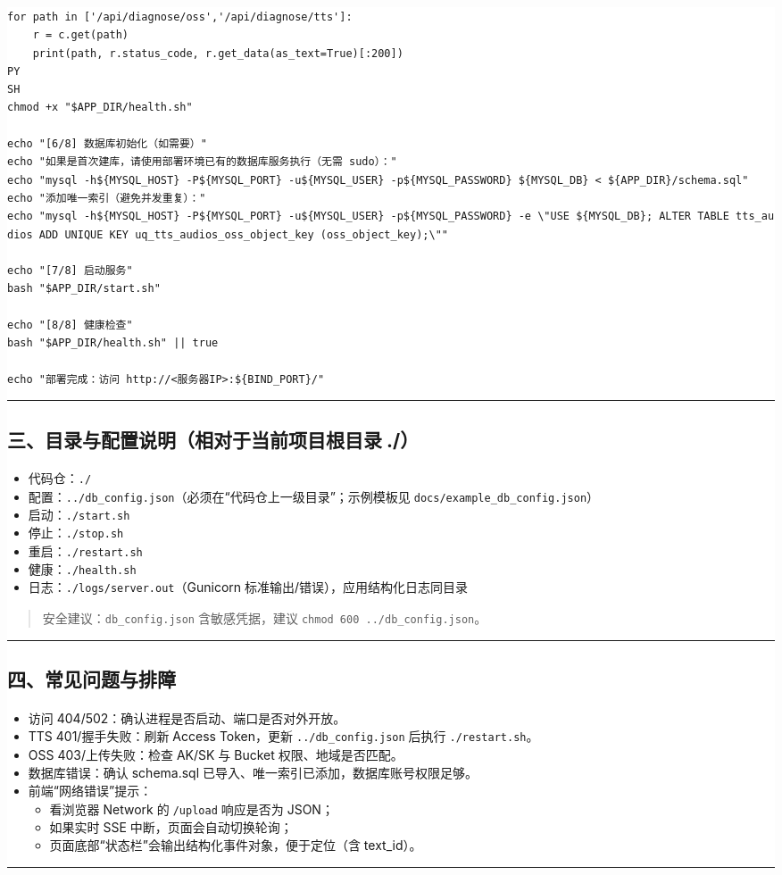 ```
for path in ['/api/diagnose/oss','/api/diagnose/tts']:
    r = c.get(path)
    print(path, r.status_code, r.get_data(as_text=True)[:200])
PY
SH
chmod +x "$APP_DIR/health.sh"

echo "[6/8] 数据库初始化（如需要）"
echo "如果是首次建库，请使用部署环境已有的数据库服务执行（无需 sudo）："
echo "mysql -h${MYSQL_HOST} -P${MYSQL_PORT} -u${MYSQL_USER} -p${MYSQL_PASSWORD} ${MYSQL_DB} < ${APP_DIR}/schema.sql"
echo "添加唯一索引（避免并发重复）："
echo "mysql -h${MYSQL_HOST} -P${MYSQL_PORT} -u${MYSQL_USER} -p${MYSQL_PASSWORD} -e \"USE ${MYSQL_DB}; ALTER TABLE tts_audios ADD UNIQUE KEY uq_tts_audios_oss_object_key (oss_object_key);\""

echo "[7/8] 启动服务"
bash "$APP_DIR/start.sh"

echo "[8/8] 健康检查"
bash "$APP_DIR/health.sh" || true

echo "部署完成：访问 http://<服务器IP>:${BIND_PORT}/"
```

---

## 三、目录与配置说明（相对于当前项目根目录 ./）
- 代码仓：`./`
- 配置：`../db_config.json`（必须在“代码仓上一级目录”；示例模板见 `docs/example_db_config.json`）
- 启动：`./start.sh`
- 停止：`./stop.sh`
- 重启：`./restart.sh`
- 健康：`./health.sh`
- 日志：`./logs/server.out`（Gunicorn 标准输出/错误），应用结构化日志同目录

> 安全建议：`db_config.json` 含敏感凭据，建议 `chmod 600 ../db_config.json`。

---

## 四、常见问题与排障
- 访问 404/502：确认进程是否启动、端口是否对外开放。
- TTS 401/握手失败：刷新 Access Token，更新 `../db_config.json` 后执行 `./restart.sh`。
- OSS 403/上传失败：检查 AK/SK 与 Bucket 权限、地域是否匹配。
- 数据库错误：确认 schema.sql 已导入、唯一索引已添加，数据库账号权限足够。
- 前端“网络错误”提示：
  - 看浏览器 Network 的 `/upload` 响应是否为 JSON；
  - 如果实时 SSE 中断，页面会自动切换轮询；
  - 页面底部“状态栏”会输出结构化事件对象，便于定位（含 text_id）。

---
